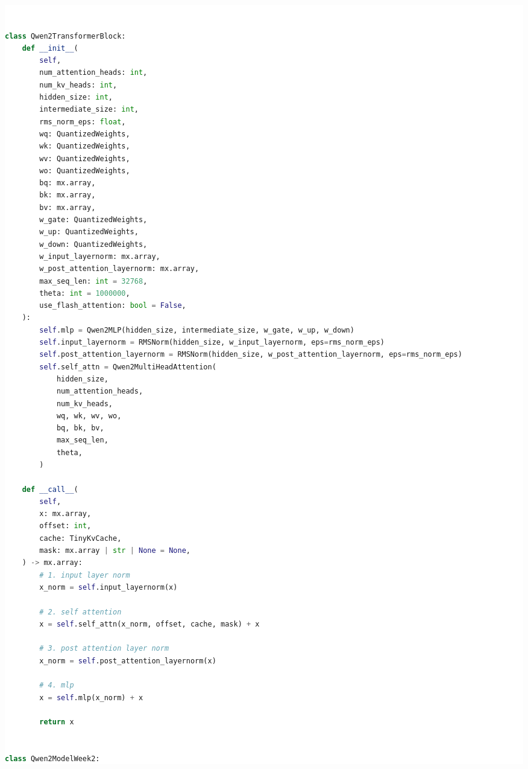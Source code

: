 ```python


class Qwen2TransformerBlock:
    def __init__(
        self,
        num_attention_heads: int,
        num_kv_heads: int,
        hidden_size: int,
        intermediate_size: int,
        rms_norm_eps: float,
        wq: QuantizedWeights,
        wk: QuantizedWeights,
        wv: QuantizedWeights,
        wo: QuantizedWeights,
        bq: mx.array,
        bk: mx.array,
        bv: mx.array,
        w_gate: QuantizedWeights,
        w_up: QuantizedWeights,
        w_down: QuantizedWeights,
        w_input_layernorm: mx.array,
        w_post_attention_layernorm: mx.array,
        max_seq_len: int = 32768,
        theta: int = 1000000,
        use_flash_attention: bool = False,
    ):
        self.mlp = Qwen2MLP(hidden_size, intermediate_size, w_gate, w_up, w_down)
        self.input_layernorm = RMSNorm(hidden_size, w_input_layernorm, eps=rms_norm_eps)
        self.post_attention_layernorm = RMSNorm(hidden_size, w_post_attention_layernorm, eps=rms_norm_eps)
        self.self_attn = Qwen2MultiHeadAttention(
            hidden_size,
            num_attention_heads,
            num_kv_heads,
            wq, wk, wv, wo,
            bq, bk, bv,
            max_seq_len,
            theta,
        )

    def __call__(
        self,
        x: mx.array,
        offset: int,
        cache: TinyKvCache,
        mask: mx.array | str | None = None,
    ) -> mx.array:
        # 1. input layer norm
        x_norm = self.input_layernorm(x)

        # 2. self attention
        x = self.self_attn(x_norm, offset, cache, mask) + x

        # 3. post attention layer norm
        x_norm = self.post_attention_layernorm(x)

        # 4. mlp
        x = self.mlp(x_norm) + x

        return x


class Qwen2ModelWeek2:
```